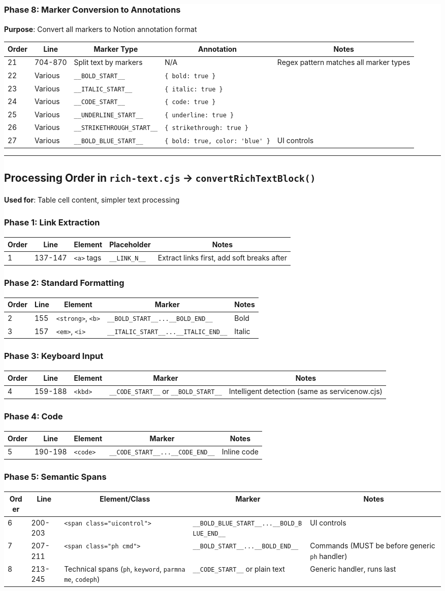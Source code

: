 ### Phase 8: Marker Conversion to Annotations
**Purpose**: Convert all markers to Notion annotation format

| Order | Line | Marker Type | Annotation | Notes |
|-------|------|-------------|------------|-------|
| 21 | 704-870 | Split text by markers | N/A | Regex pattern matches all marker types |
| 22 | Various | `__BOLD_START__` | `{ bold: true }` | |
| 23 | Various | `__ITALIC_START__` | `{ italic: true }` | |
| 24 | Various | `__CODE_START__` | `{ code: true }` | |
| 25 | Various | `__UNDERLINE_START__` | `{ underline: true }` | |
| 26 | Various | `__STRIKETHROUGH_START__` | `{ strikethrough: true }` | |
| 27 | Various | `__BOLD_BLUE_START__` | `{ bold: true, color: 'blue' }` | UI controls |

---

## Processing Order in `rich-text.cjs` → `convertRichTextBlock()`

**Used for**: Table cell content, simpler text processing

### Phase 1: Link Extraction
| Order | Line | Element | Placeholder | Notes |
|-------|------|---------|-------------|-------|
| 1 | 137-147 | `<a>` tags | `__LINK_N__` | Extract links first, add soft breaks after |

### Phase 2: Standard Formatting
| Order | Line | Element | Marker | Notes |
|-------|------|---------|--------|-------|
| 2 | 155 | `<strong>`, `<b>` | `__BOLD_START__...__BOLD_END__` | Bold |
| 3 | 157 | `<em>`, `<i>` | `__ITALIC_START__...__ITALIC_END__` | Italic |

### Phase 3: Keyboard Input
| Order | Line | Element | Marker | Notes |
|-------|------|---------|--------|-------|
| 4 | 159-188 | `<kbd>` | `__CODE_START__` or `__BOLD_START__` | Intelligent detection (same as servicenow.cjs) |

### Phase 4: Code
| Order | Line | Element | Marker | Notes |
|-------|------|---------|--------|-------|
| 5 | 190-198 | `<code>` | `__CODE_START__...__CODE_END__` | Inline code |

### Phase 5: Semantic Spans
| Order | Line | Element/Class | Marker | Notes |
|-------|------|---------------|--------|-------|
| 6 | 200-203 | `<span class="uicontrol">` | `__BOLD_BLUE_START__...__BOLD_BLUE_END__` | UI controls |
| 7 | 207-211 | `<span class="ph cmd">` | `__BOLD_START__...__BOLD_END__` | Commands (MUST be before generic `ph` handler) |
| 8 | 213-245 | Technical spans (`ph`, `keyword`, `parmname`, `codeph`) | `__CODE_START__` or plain text | Generic handler, runs last |
